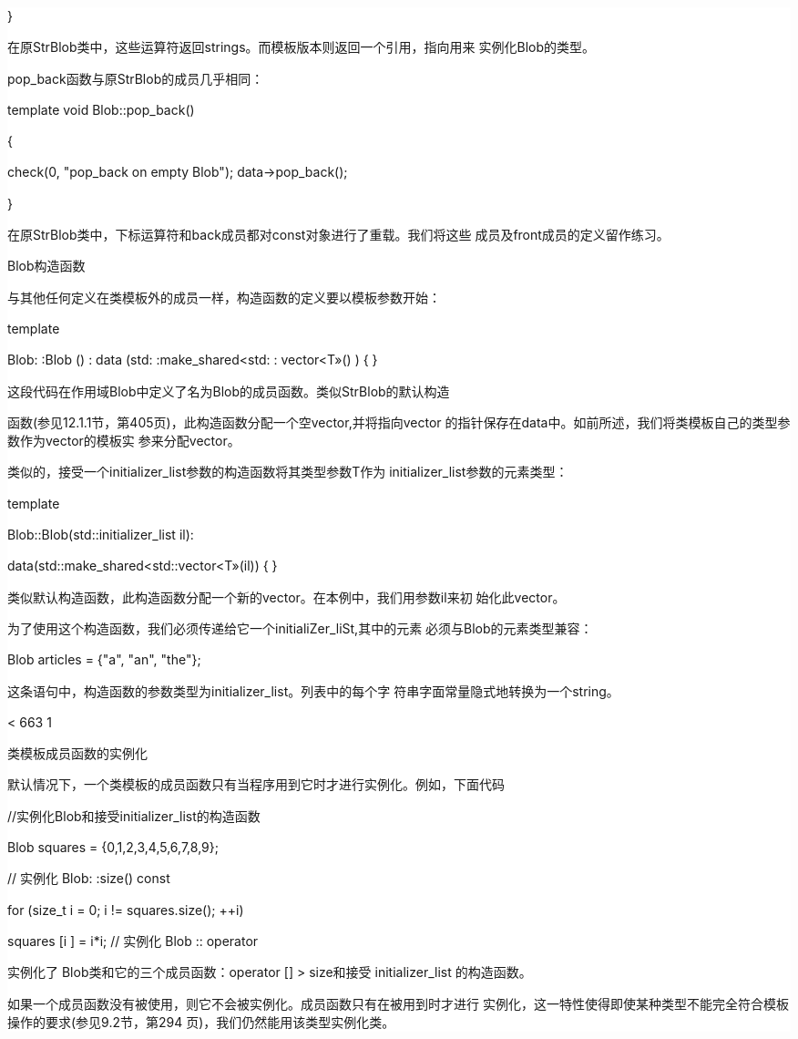}

在原StrBlob类中，这些运算符返回strings。而模板版本则返回一个引用，指向用来 实例化Blob的类型。

pop_back函数与原StrBlob的成员几乎相同：

template <typename T> void Blob<T>::pop_back()

{

check(0, "pop_back on empty Blob"); data->pop_back();

}

在原StrBlob类中，下标运算符和back成员都对const对象进行了重载。我们将这些 成员及front成员的定义留作练习。

Blob构造函数

与其他任何定义在类模板外的成员一样，构造函数的定义要以模板参数开始：

template <typename T>

Blob<T>: :Blob () : data (std: :make_shared<std: : vector<T»() )    { }

这段代码在作用域Blob<T>中定义了名为Blob的成员函数。类似StrBlob的默认构造

函数(参见12.1.1节，第405页)，此构造函数分配一个空vector,并将指向vector 的指针保存在data中。如前所述，我们将类模板自己的类型参数作为vector的模板实 参来分配vector。

类似的，接受一个initializer_list参数的构造函数将其类型参数T作为 initializer_list参数的元素类型：

template <typename T>

Blob<T>::Blob(std::initializer_list<T> il):

data(std::make_shared<std::vector<T»(il))    { }

类似默认构造函数，此构造函数分配一个新的vector。在本例中，我们用参数il来初 始化此vector。

为了使用这个构造函数，我们必须传递给它一个initialiZer_liSt,其中的元素 必须与Blob的元素类型兼容：

Blob<string> articles = {"a",    "an", "the"};

这条语句中，构造函数的参数类型为initializer_list<string>。列表中的每个字 符串字面常量隐式地转换为一个string。

< 663 1



类模板成员函数的实例化

默认情况下，一个类模板的成员函数只有当程序用到它时才进行实例化。例如，下面代码

//实例化Blob<int>和接受initializer_list<int>的构造函数

Blob<int> squares = {0,1,2,3,4,5,6,7,8,9};

// 实例化 Blob<int>: :size() const

for (size_t i = 0; i != squares.size(); ++i)

squares [i ] = i*i; // 实例化 Blob<int> :: operator [](size_t)

实例化了 Blob<int>类和它的三个成员函数：operator [] > size和接受 initializer_list<int> 的构造函数。

如果一个成员函数没有被使用，则它不会被实例化。成员函数只有在被用到时才进行 实例化，这一特性使得即使某种类型不能完全符合模板操作的要求(参见9.2节，第294 页)，我们仍然能用该类型实例化类。
